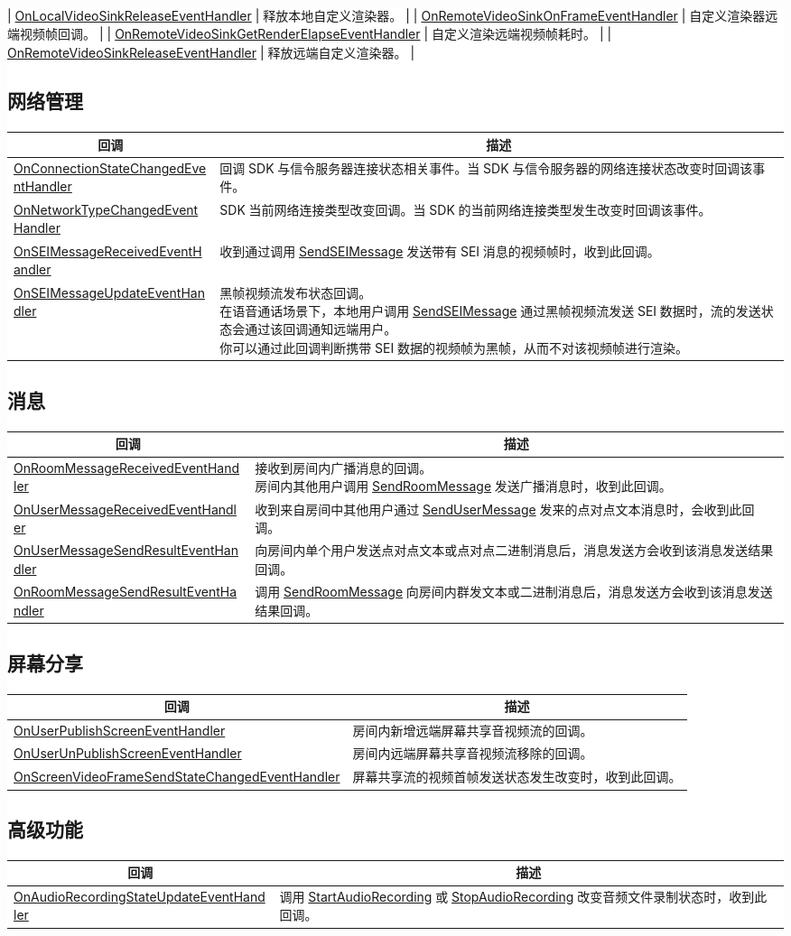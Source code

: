 | [OnLocalVideoSinkReleaseEventHandler](191860#onlocalvideosinkreleaseeventhandler) | 释放本地自定义渲染器。 |
| [OnRemoteVideoSinkOnFrameEventHandler](191860#onremotevideosinkonframeeventhandler) | 自定义渲染器远端视频帧回调。 |
| [OnRemoteVideoSinkGetRenderElapseEventHandler](191860#onremotevideosinkgetrenderelapseeventhandler) | 自定义渲染远端视频帧耗时。 |
| [OnRemoteVideoSinkReleaseEventHandler](191860#onremotevideosinkreleaseeventhandler) | 释放远端自定义渲染器。 |
## 网络管理
| 回调 | 描述 |
| --- | --- |
| [OnConnectionStateChangedEventHandler](191860#onconnectionstatechangedeventhandler) | 回调 SDK 与信令服务器连接状态相关事件。当 SDK 与信令服务器的网络连接状态改变时回调该事件。 |
| [OnNetworkTypeChangedEventHandler](191860#onnetworktypechangedeventhandler) | SDK 当前网络连接类型改变回调。当 SDK 的当前网络连接类型发生改变时回调该事件。 |
| [OnSEIMessageReceivedEventHandler](191860#onseimessagereceivedeventhandler) | 收到通过调用 [SendSEIMessage](191859#IRTCVideo-sendseimessage) 发送带有 SEI 消息的视频帧时，收到此回调。 |
| [OnSEIMessageUpdateEventHandler](191860#onseimessageupdateeventhandler) | 黑帧视频流发布状态回调。<br/>在语音通话场景下，本地用户调用 [SendSEIMessage](191859#IRTCVideo-sendseimessage) 通过黑帧视频流发送 SEI 数据时，流的发送状态会通过该回调通知远端用户。<br/>你可以通过此回调判断携带 SEI 数据的视频帧为黑帧，从而不对该视频帧进行渲染。 |
## 消息
| 回调 | 描述 |
| --- | --- |
| [OnRoomMessageReceivedEventHandler](191860#onroommessagereceivedeventhandler) | 接收到房间内广播消息的回调。<br/>房间内其他用户调用 [SendRoomMessage](191859#IRTCVideoRoom-sendroommessage) 发送广播消息时，收到此回调。 |
| [OnUserMessageReceivedEventHandler](191860#onusermessagereceivedeventhandler) | 收到来自房间中其他用户通过 [SendUserMessage](191859#IRTCVideoRoom-sendusermessage) 发来的点对点文本消息时，会收到此回调。 |
| [OnUserMessageSendResultEventHandler](191860#onusermessagesendresulteventhandler) | 向房间内单个用户发送点对点文本或点对点二进制消息后，消息发送方会收到该消息发送结果回调。 |
| [OnRoomMessageSendResultEventHandler](191860#onroommessagesendresulteventhandler) | 调用 [SendRoomMessage](191859#IRTCVideoRoom-sendroommessage) 向房间内群发文本或二进制消息后，消息发送方会收到该消息发送结果回调。 |
## 屏幕分享
| 回调 | 描述 |
| --- | --- |
| [OnUserPublishScreenEventHandler](191860#onuserpublishscreeneventhandler) | 房间内新增远端屏幕共享音视频流的回调。 |
| [OnUserUnPublishScreenEventHandler](191860#onuserunpublishscreeneventhandler) | 房间内远端屏幕共享音视频流移除的回调。 |
| [OnScreenVideoFrameSendStateChangedEventHandler](191860#onscreenvideoframesendstatechangedeventhandler) | 屏幕共享流的视频首帧发送状态发生改变时，收到此回调。 |
## 高级功能
| 回调 | 描述 |
| --- | --- |
| [OnAudioRecordingStateUpdateEventHandler](191860#onaudiorecordingstateupdateeventhandler) | 调用 [StartAudioRecording](191859#IRTCVideo-startaudiorecording) 或 [StopAudioRecording](191859#IRTCVideo-stopaudiorecording) 改变音频文件录制状态时，收到此回调。 |
